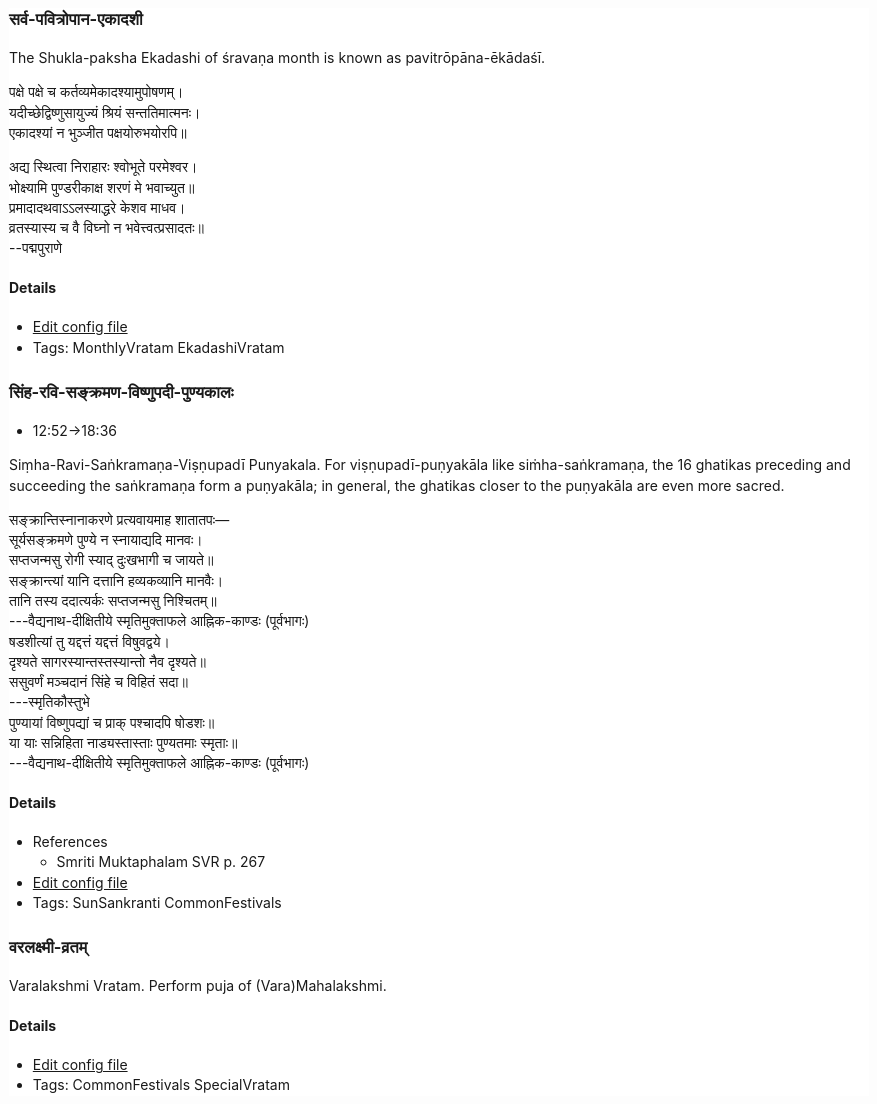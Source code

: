 
### सर्व-पवित्रोपान-एकादशी



The Shukla-paksha Ekadashi of śravaṇa month is known as pavitrōpāna-ēkādaśī.

पक्षे पक्षे च कर्तव्यमेकादश्यामुपोषणम्।  
यदीच्छेद्विष्णुसायुज्यं श्रियं सन्ततिमात्मनः।  
एकादश्यां न भुञ्जीत पक्षयोरुभयोरपि॥  
  
अद्य स्थित्वा निराहारः श्वोभूते परमेश्वर।  
भोक्ष्यामि पुण्डरीकाक्ष शरणं मे भवाच्युत॥  
प्रमादादथवाऽऽलस्याद्धरे केशव माधव।  
व्रतस्यास्य च वै विघ्नो न भवेत्त्वत्प्रसादतः॥  
--पद्मपुराणे



#### Details
- [Edit config file](https://github.com/jyotisham/adyatithi/blob/master/time_focus/monthly/ekAdashI/description_only/pavitrOpAna-EkAdazI.toml)
- Tags: MonthlyVratam EkadashiVratam


### सिंह-रवि-सङ्क्रमण-विष्णुपदी-पुण्यकालः
- 12:52→18:36



Siṃha-Ravi-Saṅkramaṇa-Viṣṇupadī Punyakala.  For viṣṇupadī-puṇyakāla like siṁha-saṅkramaṇa, the 16 ghatikas preceding and succeeding the saṅkramaṇa form a puṇyakāla; in general, the ghatikas closer to the puṇyakāla are even more sacred.

सङ्क्रान्तिस्नानाकरणे प्रत्यवायमाह शातातपः—  
सूर्यसङ्क्रमणे पुण्ये न स्नायाद्यदि मानवः।  
सप्तजन्मसु रोगी स्याद् दुःखभागी च जायते॥  
सङ्क्रान्त्यां यानि दत्तानि हव्यकव्यानि मानवैः।  
तानि तस्य ददात्यर्कः सप्तजन्मसु निश्चितम्॥  
---वैद्यनाथ-दीक्षितीये स्मृतिमुक्ताफले आह्निक-काण्डः (पूर्वभागः)  
षडशीत्यां तु यद्दत्तं यद्दत्तं विषुवद्वये।  
दृश्यते सागरस्यान्तस्तस्यान्तो नैव दृश्यते॥  
ससुवर्णं मञ्चदानं सिंहे च विहितं सदा॥  
---स्मृतिकौस्तुभे  
पुण्यायां विष्णुपद्यां च प्राक् पश्चादपि षोडशः॥  
या याः सन्निहिता नाड्यस्तास्ताः पुण्यतमाः स्मृताः॥  
---वैद्यनाथ-दीक्षितीये स्मृतिमुक्ताफले आह्निक-काण्डः (पूर्वभागः)



#### Details
- References
  - Smriti Muktaphalam SVR p. 267
- [Edit config file](https://github.com/jyotisham/adyatithi/blob/master/time_focus/sankrAnti/description_only/siMha-ravi-saGkramaNa-viSNupadI-puNyakAlaH.toml)
- Tags: SunSankranti CommonFestivals


### वरलक्ष्मी-व्रतम्



Varalakshmi Vratam. Perform puja of (Vara)Mahalakshmi.

#### Details
- [Edit config file](https://github.com/jyotisham/adyatithi/blob/master/devatA/lakShmI/description_only/varalakSmI-vratam.toml)
- Tags: CommonFestivals SpecialVratam


